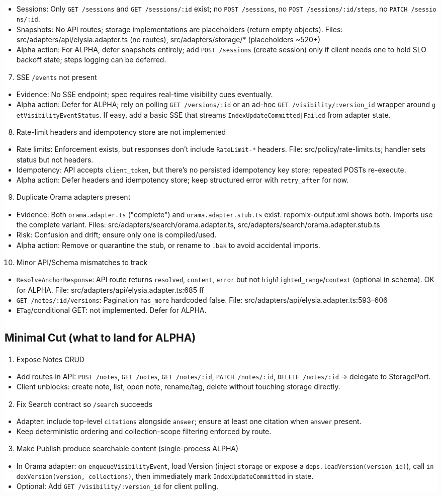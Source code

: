 - Sessions: Only `GET /sessions` and `GET /sessions/:id` exist; no `POST /sessions`, no `POST /sessions/:id/steps`, no `PATCH /sessions/:id`.
- Snapshots: No API routes; storage implementations are placeholders (return empty objects). Files: src/adapters/api/elysia.adapter.ts (no routes), src/adapters/storage/\* (placeholders ~520+)
- Alpha action: For ALPHA, defer snapshots entirely; add `POST /sessions` (create session) only if client needs one to hold SLO backoff state; steps logging can be deferred.

7. SSE `/events` not present

- Evidence: No SSE endpoint; spec requires real-time visibility cues eventually.
- Alpha action: Defer for ALPHA; rely on polling `GET /versions/:id` or an ad-hoc `GET /visibility/:version_id` wrapper around `getVisibilityEventStatus`. If easy, add a basic SSE that streams `IndexUpdateCommitted|Failed` from adapter state.

8. Rate-limit headers and idempotency store are not implemented

- Rate limits: Enforcement exists, but responses don’t include `RateLimit-*` headers. File: src/policy/rate-limits.ts; handler sets status but not headers.
- Idempotency: API accepts `client_token`, but there’s no persisted idempotency key store; repeated POSTs re-execute.
- Alpha action: Defer headers and idempotency store; keep structured error with `retry_after` for now.

9. Duplicate Orama adapters present

- Evidence: Both `orama.adapter.ts` ("complete") and `orama.adapter.stub.ts` exist. repomix-output.xml shows both. Imports use the complete variant. Files: src/adapters/search/orama.adapter.ts, src/adapters/search/orama.adapter.stub.ts
- Risk: Confusion and drift; ensure only one is compiled/used.
- Alpha action: Remove or quarantine the stub, or rename to `.bak` to avoid accidental imports.

10. Minor API/Schema mismatches to track

- `ResolveAnchorResponse`: API route returns `resolved`, `content`, `error` but not `highlighted_range`/`context` (optional in schema). OK for ALPHA. File: src/adapters/api/elysia.adapter.ts:685 ff
- `GET /notes/:id/versions`: Pagination `has_more` hardcoded false. File: src/adapters/api/elysia.adapter.ts:593–606
- `ETag`/conditional GET: not implemented. Defer for ALPHA.

## Minimal Cut (what to land for ALPHA)

1. Expose Notes CRUD

- Add routes in API: `POST /notes`, `GET /notes`, `GET /notes/:id`, `PATCH /notes/:id`, `DELETE /notes/:id` → delegate to StoragePort.
- Client unblocks: create note, list, open note, rename/tag, delete without touching storage directly.

2. Fix Search contract so `/search` succeeds

- Adapter: include top-level `citations` alongside `answer`; ensure at least one citation when `answer` present.
- Keep deterministic ordering and collection-scope filtering enforced by route.

3. Make Publish produce searchable content (single-process ALPHA)

- In Orama adapter: on `enqueueVisibilityEvent`, load Version (inject `storage` or expose a `deps.loadVersion(version_id)`), call `indexVersion(version, collections)`, then immediately mark `IndexUpdateCommitted` in state.
- Optional: Add `GET /visibility/:version_id` for client polling.
